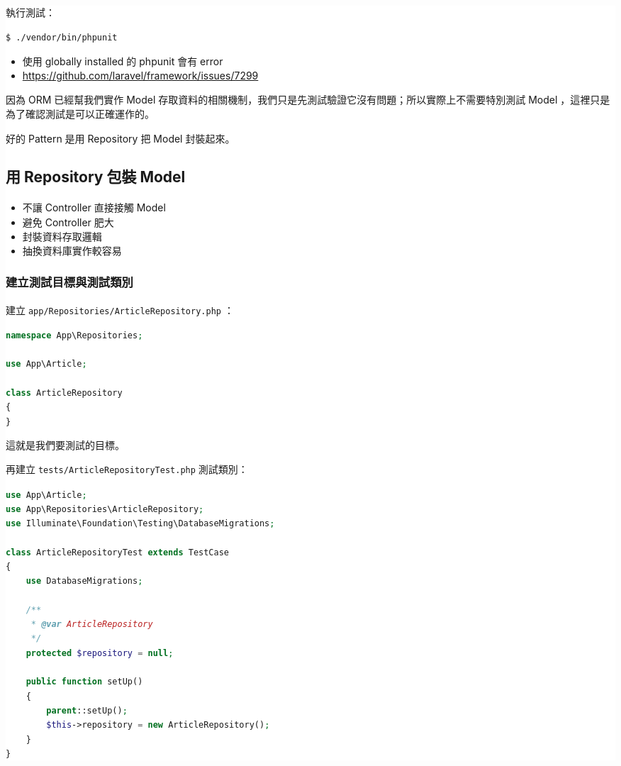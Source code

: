 執行測試：

```bash
$ ./vendor/bin/phpunit
```

* 使用 globally installed 的 phpunit 會有 error
* https://github.com/laravel/framework/issues/7299

因為 ORM 已經幫我們實作 Model 存取資料的相關機制，我們只是先測試驗證它沒有問題；所以實際上不需要特別測試 Model ，這裡只是為了確認測試是可以正確運作的。

好的 Pattern 是用 Repository 把 Model 封裝起來。

## 用 Repository 包裝 Model

* 不讓 Controller 直接接觸 Model
* 避免 Controller 肥大
* 封裝資料存取邏輯
* 抽換資料庫實作較容易

### 建立測試目標與測試類別

建立 `app/Repositories/ArticleRepository.php` ：

```php
namespace App\Repositories;

use App\Article;

class ArticleRepository
{
}
```

這就是我們要測試的目標。

再建立 `tests/ArticleRepositoryTest.php` 測試類別：

```php
use App\Article;
use App\Repositories\ArticleRepository;
use Illuminate\Foundation\Testing\DatabaseMigrations;

class ArticleRepositoryTest extends TestCase
{
    use DatabaseMigrations;

    /**
     * @var ArticleRepository
     */
    protected $repository = null;

    public function setUp()
    {
        parent::setUp();
        $this->repository = new ArticleRepository();
    }
}
```
